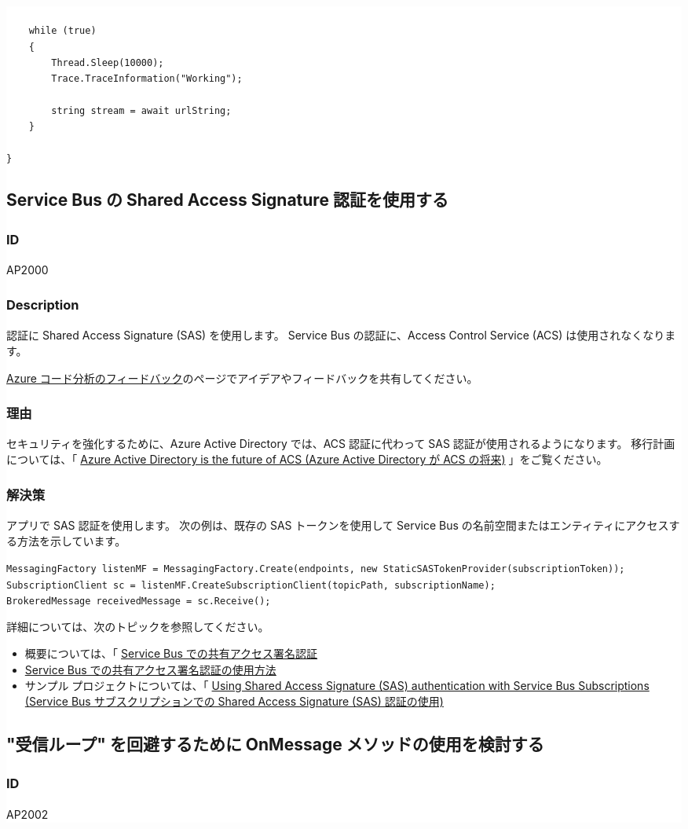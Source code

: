 ```

    while (true)
    {
        Thread.Sleep(10000);
        Trace.TraceInformation("Working");

        string stream = await urlString;
    }

}
```

## <a name="use-service-bus-shared-access-signature-authentication"></a>Service Bus の Shared Access Signature 認証を使用する
### <a name="id"></a>ID
AP2000

### <a name="description"></a>Description
認証に Shared Access Signature (SAS) を使用します。 Service Bus の認証に、Access Control Service (ACS) は使用されなくなります。

[Azure コード分析のフィードバック](http://go.microsoft.com/fwlink/?LinkId=403771)のページでアイデアやフィードバックを共有してください。

### <a name="reason"></a>理由
セキュリティを強化するために、Azure Active Directory では、ACS 認証に代わって SAS 認証が使用されるようになります。 移行計画については、「 [Azure Active Directory is the future of ACS (Azure Active Directory が ACS の将来)](http://blogs.technet.com/b/ad/archive/2013/06/22/azure-active-directory-is-the-future-of-acs.aspx) 」をご覧ください。

### <a name="solution"></a>解決策
アプリで SAS 認証を使用します。 次の例は、既存の SAS トークンを使用して Service Bus の名前空間またはエンティティにアクセスする方法を示しています。

```
MessagingFactory listenMF = MessagingFactory.Create(endpoints, new StaticSASTokenProvider(subscriptionToken));
SubscriptionClient sc = listenMF.CreateSubscriptionClient(topicPath, subscriptionName);
BrokeredMessage receivedMessage = sc.Receive();
```

詳細については、次のトピックを参照してください。

* 概要については、「 [Service Bus での共有アクセス署名認証](https://msdn.microsoft.com/library/dn170477.aspx)
* [Service Bus での共有アクセス署名認証の使用方法](https://msdn.microsoft.com/library/dn205161.aspx)
* サンプル プロジェクトについては、「 [Using Shared Access Signature (SAS) authentication with Service Bus Subscriptions (Service Bus サブスクリプションでの Shared Access Signature (SAS) 認証の使用)](http://code.msdn.microsoft.com/windowsazure/Using-Shared-Access-e605b37c)

## <a name="consider-using-onmessage-method-to-avoid-receive-loop"></a>"受信ループ" を回避するために OnMessage メソッドの使用を検討する
### <a name="id"></a>ID
AP2002
